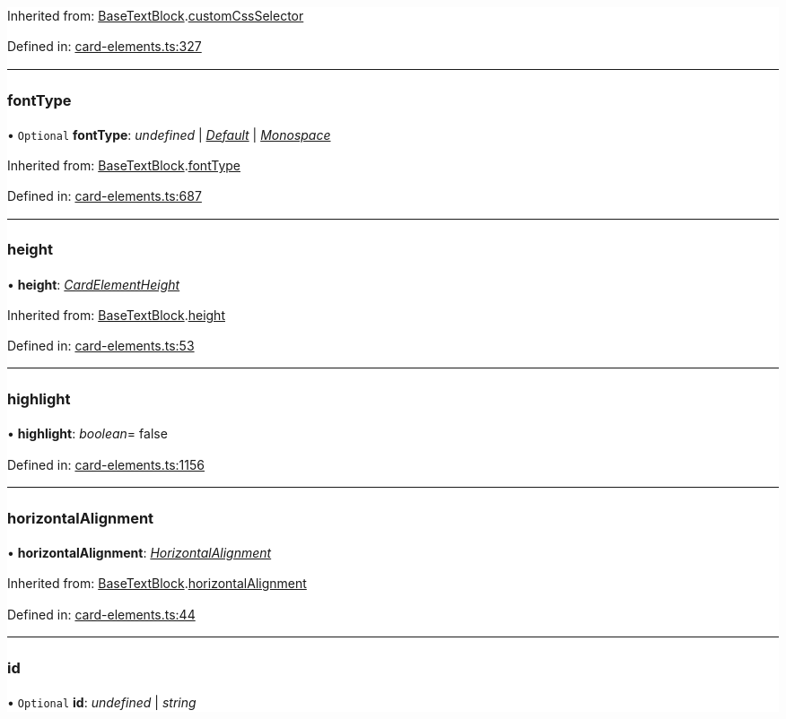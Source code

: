 Inherited from: [BaseTextBlock](card_elements.basetextblock.md).[customCssSelector](card_elements.basetextblock.md#customcssselector)

Defined in: [card-elements.ts:327](https://github.com/microsoft/AdaptiveCards/blob/0938a1f10/source/nodejs/adaptivecards/src/card-elements.ts#L327)

___

### fontType

• `Optional` **fontType**: *undefined* \| [*Default*](../enums/enums.fonttype.md#default) \| [*Monospace*](../enums/enums.fonttype.md#monospace)

Inherited from: [BaseTextBlock](card_elements.basetextblock.md).[fontType](card_elements.basetextblock.md#fonttype)

Defined in: [card-elements.ts:687](https://github.com/microsoft/AdaptiveCards/blob/0938a1f10/source/nodejs/adaptivecards/src/card-elements.ts#L687)

___

### height

• **height**: [*CardElementHeight*](../modules/card_elements.md#cardelementheight)

Inherited from: [BaseTextBlock](card_elements.basetextblock.md).[height](card_elements.basetextblock.md#height)

Defined in: [card-elements.ts:53](https://github.com/microsoft/AdaptiveCards/blob/0938a1f10/source/nodejs/adaptivecards/src/card-elements.ts#L53)

___

### highlight

• **highlight**: *boolean*= false

Defined in: [card-elements.ts:1156](https://github.com/microsoft/AdaptiveCards/blob/0938a1f10/source/nodejs/adaptivecards/src/card-elements.ts#L1156)

___

### horizontalAlignment

• **horizontalAlignment**: [*HorizontalAlignment*](../enums/enums.horizontalalignment.md)

Inherited from: [BaseTextBlock](card_elements.basetextblock.md).[horizontalAlignment](card_elements.basetextblock.md#horizontalalignment)

Defined in: [card-elements.ts:44](https://github.com/microsoft/AdaptiveCards/blob/0938a1f10/source/nodejs/adaptivecards/src/card-elements.ts#L44)

___

### id

• `Optional` **id**: *undefined* \| *string*
